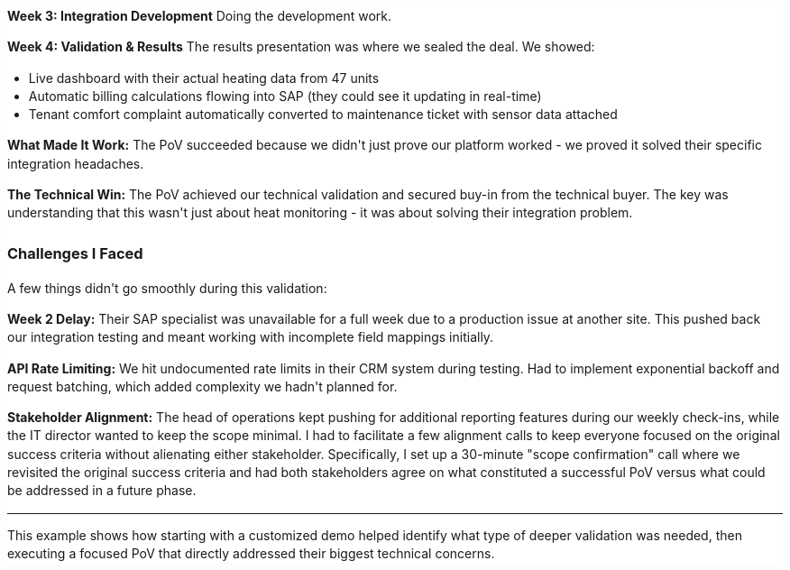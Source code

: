 **Week 3: Integration Development**
Doing the development work.

**Week 4: Validation & Results**
The results presentation was where we sealed the deal. We showed:
- Live dashboard with their actual heating data from 47 units
- Automatic billing calculations flowing into SAP (they could see it updating in real-time)
- Tenant comfort complaint automatically converted to maintenance ticket with sensor data attached

**What Made It Work:**
The PoV succeeded because we didn't just prove our platform worked - we proved it solved their specific integration headaches.

**The Technical Win:** The PoV achieved our technical validation and secured buy-in from the technical buyer. The key was understanding that this wasn't just about heat monitoring - it was about solving their integration problem. 

### Challenges I Faced

A few things didn't go smoothly during this validation:

**Week 2 Delay:** Their SAP specialist was unavailable for a full week due to a production issue at another site. This pushed back our integration testing and meant working with incomplete field mappings initially.

**API Rate Limiting:** We hit undocumented rate limits in their CRM system during testing. Had to implement exponential backoff and request batching, which added complexity we hadn't planned for.

**Stakeholder Alignment:** The head of operations kept pushing for additional reporting features during our weekly check-ins, while the IT director wanted to keep the scope minimal. I had to facilitate a few alignment calls to keep everyone focused on the original success criteria without alienating either stakeholder. Specifically, I set up a 30-minute "scope confirmation" call where we revisited the original success criteria and had both stakeholders agree on what constituted a successful PoV versus what could be addressed in a future phase.

---

This example shows how starting with a customized demo helped identify what type of deeper validation was needed, then executing a focused PoV that directly addressed their biggest technical concerns.
